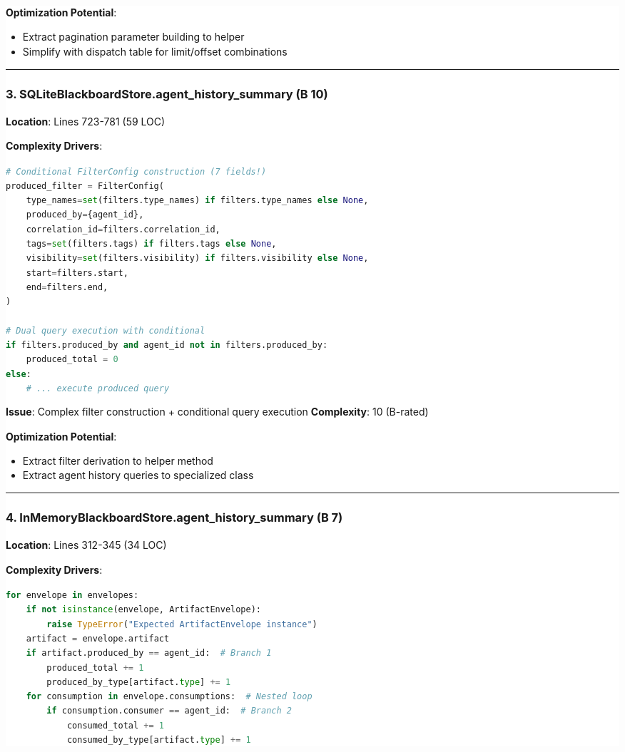 **Optimization Potential**:
- Extract pagination parameter building to helper
- Simplify with dispatch table for limit/offset combinations

---

### 3. SQLiteBlackboardStore.agent_history_summary (B 10)

**Location**: Lines 723-781 (59 LOC)

**Complexity Drivers**:
```python
# Conditional FilterConfig construction (7 fields!)
produced_filter = FilterConfig(
    type_names=set(filters.type_names) if filters.type_names else None,
    produced_by={agent_id},
    correlation_id=filters.correlation_id,
    tags=set(filters.tags) if filters.tags else None,
    visibility=set(filters.visibility) if filters.visibility else None,
    start=filters.start,
    end=filters.end,
)

# Dual query execution with conditional
if filters.produced_by and agent_id not in filters.produced_by:
    produced_total = 0
else:
    # ... execute produced query
```

**Issue**: Complex filter construction + conditional query execution
**Complexity**: 10 (B-rated)

**Optimization Potential**:
- Extract filter derivation to helper method
- Extract agent history queries to specialized class

---

### 4. InMemoryBlackboardStore.agent_history_summary (B 7)

**Location**: Lines 312-345 (34 LOC)

**Complexity Drivers**:
```python
for envelope in envelopes:
    if not isinstance(envelope, ArtifactEnvelope):
        raise TypeError("Expected ArtifactEnvelope instance")
    artifact = envelope.artifact
    if artifact.produced_by == agent_id:  # Branch 1
        produced_total += 1
        produced_by_type[artifact.type] += 1
    for consumption in envelope.consumptions:  # Nested loop
        if consumption.consumer == agent_id:  # Branch 2
            consumed_total += 1
            consumed_by_type[artifact.type] += 1
```
